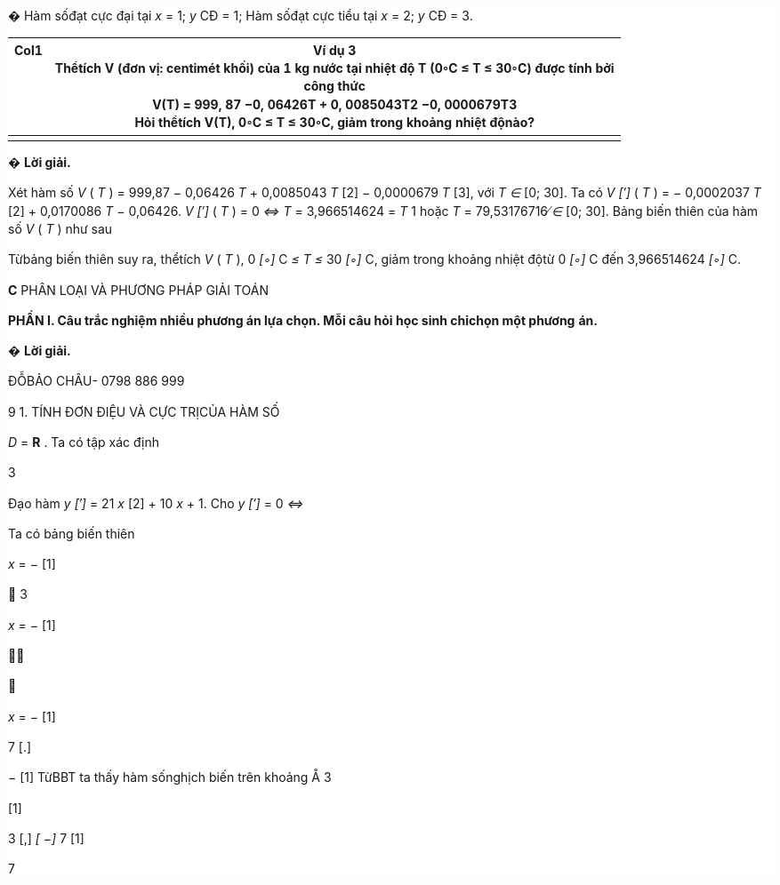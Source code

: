 � Hàm sốđạt cực đại tại _x_ = 1; _y_ CĐ = 1; Hàm sốđạt cực tiểu tại _x_ = 2; _y_ CĐ = 3.

|Col1|Ví dụ 3<br>Thểtích V (đơn vị: centimét khối) của 1 kg nước tại nhiệt độ T (0◦C ≤ T ≤ 30◦C) được tính bởi<br>công thức<br>V(T) = 999, 87 −0, 06426T + 0, 0085043T2 −0, 0000679T3<br>Hỏi thểtích V(T), 0◦C ≤ T ≤ 30◦C, giảm trong khoảng nhiệt độnào?|
|---|---|
|||

� **Lời giải.**

Xét hàm số _V_ ( _T_ ) = 999,87 _−_ 0,06426 _T_ + 0,0085043 _T_ [2] _−_ 0,0000679 _T_ [3], với _T_ _∈_ [0; 30].
Ta có _V_ _[′]_ ( _T_ ) = _−_ 0,0002037 _T_ [2] + 0,0170086 _T_ _−_ 0,06426.
_V_ _[′]_ ( _T_ ) = 0 _⇔_ _T_ = 3,966514624 = _T_ 1 hoặc _T_ = 79,53176716 _̸∈_ [0; 30].
Bảng biến thiên của hàm số _V_ ( _T_ ) như sau

Từbảng biến thiên suy ra, thểtích _V_ ( _T_ ), 0 _[◦]_ C _≤_ _T_ _≤_ 30 _[◦]_ C, giảm trong khoảng nhiệt độtừ 0 _[◦]_ C đến
3,966514624 _[◦]_ C.

  **C** PHÂN LOẠI VÀ PHƯƠNG PHÁP GIẢI TOÁN

  **PHẦN I. Câu trắc nghiệm nhiều phương án lựa chọn. Mỗi câu hỏi học sinh chỉchọn một phương**
  **án.**

� **Lời giải.**

ĐỖBẢO CHÂU- 0798 886 999

9 1. TÍNH ĐƠN ĐIỆU VÀ CỰC TRỊCỦA HÀM SỐ

_D_ = **R** .
Ta có tập xác định

3

Đạo hàm _y_ _[′]_ = 21 _x_ [2] + 10 _x_ + 1. Cho _y_ _[′]_ = 0 _⇔_

Ta có bảng biến thiên

_x_ = _−_ [1]

 3

_x_ = _−_ [1]





_x_ = _−_ [1]

7 [.]

_−_ [1]
TừBBT ta thấy hàm sốnghịch biến trên khoảng
Å 3

[1]

3 [,] _[ −]_ 7 [1]

7
